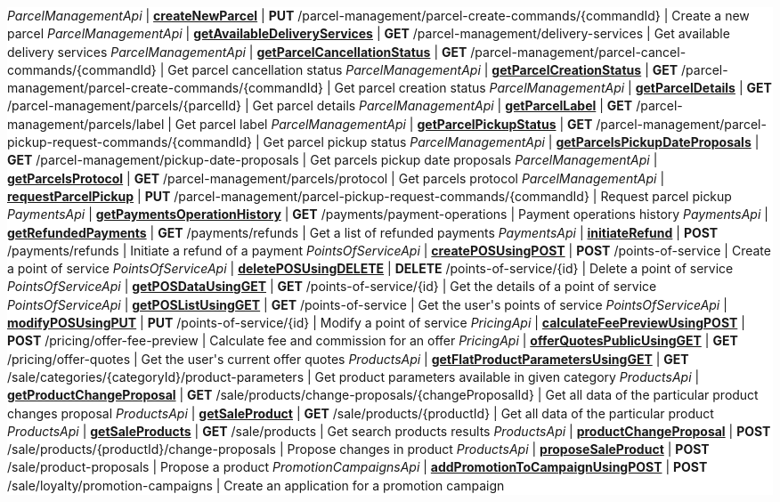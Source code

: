 *ParcelManagementApi* | [**createNewParcel**](docs/Api/ParcelManagementApi.md#createnewparcel) | **PUT** /parcel-management/parcel-create-commands/{commandId} | Create a new parcel
*ParcelManagementApi* | [**getAvailableDeliveryServices**](docs/Api/ParcelManagementApi.md#getavailabledeliveryservices) | **GET** /parcel-management/delivery-services | Get available delivery services
*ParcelManagementApi* | [**getParcelCancellationStatus**](docs/Api/ParcelManagementApi.md#getparcelcancellationstatus) | **GET** /parcel-management/parcel-cancel-commands/{commandId} | Get parcel cancellation status
*ParcelManagementApi* | [**getParcelCreationStatus**](docs/Api/ParcelManagementApi.md#getparcelcreationstatus) | **GET** /parcel-management/parcel-create-commands/{commandId} | Get parcel creation status
*ParcelManagementApi* | [**getParcelDetails**](docs/Api/ParcelManagementApi.md#getparceldetails) | **GET** /parcel-management/parcels/{parcelId} | Get parcel details
*ParcelManagementApi* | [**getParcelLabel**](docs/Api/ParcelManagementApi.md#getparcellabel) | **GET** /parcel-management/parcels/label | Get parcel label
*ParcelManagementApi* | [**getParcelPickupStatus**](docs/Api/ParcelManagementApi.md#getparcelpickupstatus) | **GET** /parcel-management/parcel-pickup-request-commands/{commandId} | Get parcel pickup status
*ParcelManagementApi* | [**getParcelsPickupDateProposals**](docs/Api/ParcelManagementApi.md#getparcelspickupdateproposals) | **GET** /parcel-management/pickup-date-proposals | Get parcels pickup date proposals
*ParcelManagementApi* | [**getParcelsProtocol**](docs/Api/ParcelManagementApi.md#getparcelsprotocol) | **GET** /parcel-management/parcels/protocol | Get parcels protocol
*ParcelManagementApi* | [**requestParcelPickup**](docs/Api/ParcelManagementApi.md#requestparcelpickup) | **PUT** /parcel-management/parcel-pickup-request-commands/{commandId} | Request parcel pickup
*PaymentsApi* | [**getPaymentsOperationHistory**](docs/Api/PaymentsApi.md#getpaymentsoperationhistory) | **GET** /payments/payment-operations | Payment operations history
*PaymentsApi* | [**getRefundedPayments**](docs/Api/PaymentsApi.md#getrefundedpayments) | **GET** /payments/refunds | Get a list of refunded payments
*PaymentsApi* | [**initiateRefund**](docs/Api/PaymentsApi.md#initiaterefund) | **POST** /payments/refunds | Initiate a refund of a payment
*PointsOfServiceApi* | [**createPOSUsingPOST**](docs/Api/PointsOfServiceApi.md#createposusingpost) | **POST** /points-of-service | Create a point of service
*PointsOfServiceApi* | [**deletePOSUsingDELETE**](docs/Api/PointsOfServiceApi.md#deleteposusingdelete) | **DELETE** /points-of-service/{id} | Delete a point of service
*PointsOfServiceApi* | [**getPOSDataUsingGET**](docs/Api/PointsOfServiceApi.md#getposdatausingget) | **GET** /points-of-service/{id} | Get the details of a point of service
*PointsOfServiceApi* | [**getPOSListUsingGET**](docs/Api/PointsOfServiceApi.md#getposlistusingget) | **GET** /points-of-service | Get the user&#39;s points of service
*PointsOfServiceApi* | [**modifyPOSUsingPUT**](docs/Api/PointsOfServiceApi.md#modifyposusingput) | **PUT** /points-of-service/{id} | Modify a point of service
*PricingApi* | [**calculateFeePreviewUsingPOST**](docs/Api/PricingApi.md#calculatefeepreviewusingpost) | **POST** /pricing/offer-fee-preview | Calculate fee and commission for an offer
*PricingApi* | [**offerQuotesPublicUsingGET**](docs/Api/PricingApi.md#offerquotespublicusingget) | **GET** /pricing/offer-quotes | Get the user&#39;s current offer quotes
*ProductsApi* | [**getFlatProductParametersUsingGET**](docs/Api/ProductsApi.md#getflatproductparametersusingget) | **GET** /sale/categories/{categoryId}/product-parameters | Get product parameters available in given category
*ProductsApi* | [**getProductChangeProposal**](docs/Api/ProductsApi.md#getproductchangeproposal) | **GET** /sale/products/change-proposals/{changeProposalId} | Get all data of the particular product changes proposal
*ProductsApi* | [**getSaleProduct**](docs/Api/ProductsApi.md#getsaleproduct) | **GET** /sale/products/{productId} | Get all data of the particular product
*ProductsApi* | [**getSaleProducts**](docs/Api/ProductsApi.md#getsaleproducts) | **GET** /sale/products | Get search products results
*ProductsApi* | [**productChangeProposal**](docs/Api/ProductsApi.md#productchangeproposal) | **POST** /sale/products/{productId}/change-proposals | Propose changes in product
*ProductsApi* | [**proposeSaleProduct**](docs/Api/ProductsApi.md#proposesaleproduct) | **POST** /sale/product-proposals | Propose a product
*PromotionCampaignsApi* | [**addPromotionToCampaignUsingPOST**](docs/Api/PromotionCampaignsApi.md#addpromotiontocampaignusingpost) | **POST** /sale/loyalty/promotion-campaigns | Create an application for a promotion campaign